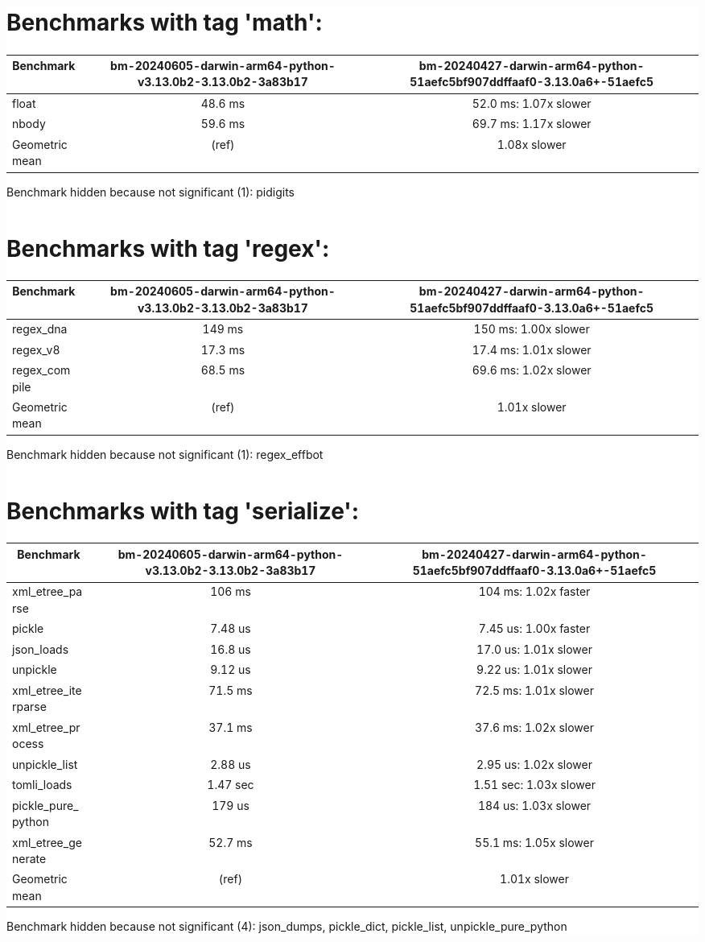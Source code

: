 Benchmarks with tag 'math':
===========================

| Benchmark      | bm-20240605-darwin-arm64-python-v3.13.0b2-3.13.0b2-3a83b17 | bm-20240427-darwin-arm64-python-51aefc5bf907ddffaaf0-3.13.0a6+-51aefc5 |
|----------------|:----------------------------------------------------------:|:----------------------------------------------------------------------:|
| float          | 48.6 ms                                                    | 52.0 ms: 1.07x slower                                                  |
| nbody          | 59.6 ms                                                    | 69.7 ms: 1.17x slower                                                  |
| Geometric mean | (ref)                                                      | 1.08x slower                                                           |

Benchmark hidden because not significant (1): pidigits

Benchmarks with tag 'regex':
============================

| Benchmark      | bm-20240605-darwin-arm64-python-v3.13.0b2-3.13.0b2-3a83b17 | bm-20240427-darwin-arm64-python-51aefc5bf907ddffaaf0-3.13.0a6+-51aefc5 |
|----------------|:----------------------------------------------------------:|:----------------------------------------------------------------------:|
| regex_dna      | 149 ms                                                     | 150 ms: 1.00x slower                                                   |
| regex_v8       | 17.3 ms                                                    | 17.4 ms: 1.01x slower                                                  |
| regex_compile  | 68.5 ms                                                    | 69.6 ms: 1.02x slower                                                  |
| Geometric mean | (ref)                                                      | 1.01x slower                                                           |

Benchmark hidden because not significant (1): regex_effbot

Benchmarks with tag 'serialize':
================================

| Benchmark           | bm-20240605-darwin-arm64-python-v3.13.0b2-3.13.0b2-3a83b17 | bm-20240427-darwin-arm64-python-51aefc5bf907ddffaaf0-3.13.0a6+-51aefc5 |
|---------------------|:----------------------------------------------------------:|:----------------------------------------------------------------------:|
| xml_etree_parse     | 106 ms                                                     | 104 ms: 1.02x faster                                                   |
| pickle              | 7.48 us                                                    | 7.45 us: 1.00x faster                                                  |
| json_loads          | 16.8 us                                                    | 17.0 us: 1.01x slower                                                  |
| unpickle            | 9.12 us                                                    | 9.22 us: 1.01x slower                                                  |
| xml_etree_iterparse | 71.5 ms                                                    | 72.5 ms: 1.01x slower                                                  |
| xml_etree_process   | 37.1 ms                                                    | 37.6 ms: 1.02x slower                                                  |
| unpickle_list       | 2.88 us                                                    | 2.95 us: 1.02x slower                                                  |
| tomli_loads         | 1.47 sec                                                   | 1.51 sec: 1.03x slower                                                 |
| pickle_pure_python  | 179 us                                                     | 184 us: 1.03x slower                                                   |
| xml_etree_generate  | 52.7 ms                                                    | 55.1 ms: 1.05x slower                                                  |
| Geometric mean      | (ref)                                                      | 1.01x slower                                                           |

Benchmark hidden because not significant (4): json_dumps, pickle_dict, pickle_list, unpickle_pure_python
